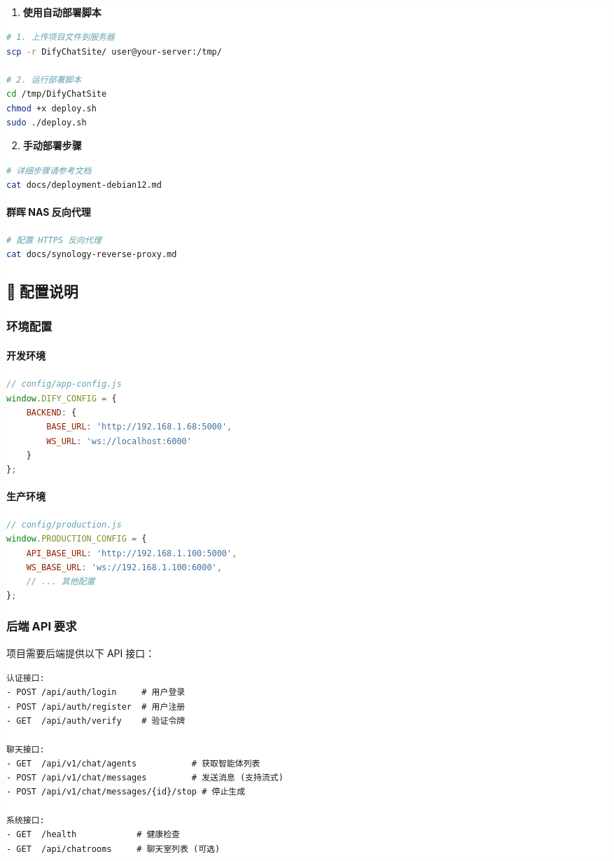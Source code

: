 1. **使用自动部署脚本**
```bash
# 1. 上传项目文件到服务器
scp -r DifyChatSite/ user@your-server:/tmp/

# 2. 运行部署脚本
cd /tmp/DifyChatSite
chmod +x deploy.sh
sudo ./deploy.sh
```

2. **手动部署步骤**
```bash
# 详细步骤请参考文档
cat docs/deployment-debian12.md
```

#### 群晖 NAS 反向代理

```bash
# 配置 HTTPS 反向代理
cat docs/synology-reverse-proxy.md
```

## 🔧 配置说明

### 环境配置

#### 开发环境
```javascript
// config/app-config.js
window.DIFY_CONFIG = {
    BACKEND: {
        BASE_URL: 'http://192.168.1.68:5000',
        WS_URL: 'ws://localhost:6000'
    }
};
```

#### 生产环境
```javascript
// config/production.js
window.PRODUCTION_CONFIG = {
    API_BASE_URL: 'http://192.168.1.100:5000',
    WS_BASE_URL: 'ws://192.168.1.100:6000',
    // ... 其他配置
};
```

### 后端 API 要求

项目需要后端提供以下 API 接口：

```
认证接口:
- POST /api/auth/login     # 用户登录
- POST /api/auth/register  # 用户注册
- GET  /api/auth/verify    # 验证令牌

聊天接口:
- GET  /api/v1/chat/agents           # 获取智能体列表
- POST /api/v1/chat/messages         # 发送消息 (支持流式)
- POST /api/v1/chat/messages/{id}/stop # 停止生成

系统接口:
- GET  /health            # 健康检查
- GET  /api/chatrooms     # 聊天室列表 (可选)
```